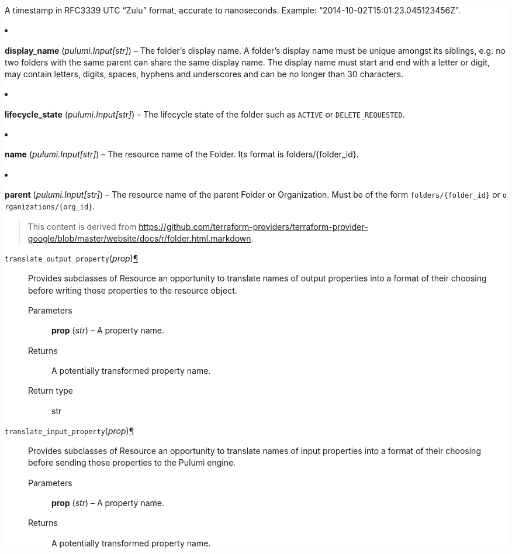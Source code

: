 A timestamp in RFC3339 UTC “Zulu” format, accurate to nanoseconds. Example: “2014-10-02T15:01:23.045123456Z”.</p></li>
<li><p><strong>display_name</strong> (<em>pulumi.Input</em><em>[</em><em>str</em><em>]</em>) – The folder’s display name.
A folder’s display name must be unique amongst its siblings, e.g. no two folders with the same parent can share the same display name. The display name must start and end with a letter or digit, may contain letters, digits, spaces, hyphens and underscores and can be no longer than 30 characters.</p></li>
<li><p><strong>lifecycle_state</strong> (<em>pulumi.Input</em><em>[</em><em>str</em><em>]</em>) – The lifecycle state of the folder such as <code class="docutils literal notranslate"><span class="pre">ACTIVE</span></code> or <code class="docutils literal notranslate"><span class="pre">DELETE_REQUESTED</span></code>.</p></li>
<li><p><strong>name</strong> (<em>pulumi.Input</em><em>[</em><em>str</em><em>]</em>) – The resource name of the Folder. Its format is folders/{folder_id}.</p></li>
<li><p><strong>parent</strong> (<em>pulumi.Input</em><em>[</em><em>str</em><em>]</em>) – The resource name of the parent Folder or Organization.
Must be of the form <code class="docutils literal notranslate"><span class="pre">folders/{folder_id}</span></code> or <code class="docutils literal notranslate"><span class="pre">organizations/{org_id}</span></code>.</p></li>
</ul>
</dd>
</dl>
<blockquote>
<div><p>This content is derived from <a class="reference external" href="https://github.com/terraform-providers/terraform-provider-google/blob/master/website/docs/r/folder.html.markdown">https://github.com/terraform-providers/terraform-provider-google/blob/master/website/docs/r/folder.html.markdown</a>.</p>
</div></blockquote>
</dd></dl>

<dl class="method">
<dt id="pulumi_gcp.organizations.Folder.translate_output_property">
<code class="sig-name descname">translate_output_property</code><span class="sig-paren">(</span><em class="sig-param">prop</em><span class="sig-paren">)</span><a class="headerlink" href="#pulumi_gcp.organizations.Folder.translate_output_property" title="Permalink to this definition">¶</a></dt>
<dd><p>Provides subclasses of Resource an opportunity to translate names of output properties
into a format of their choosing before writing those properties to the resource object.</p>
<dl class="field-list simple">
<dt class="field-odd">Parameters</dt>
<dd class="field-odd"><p><strong>prop</strong> (<em>str</em>) – A property name.</p>
</dd>
<dt class="field-even">Returns</dt>
<dd class="field-even"><p>A potentially transformed property name.</p>
</dd>
<dt class="field-odd">Return type</dt>
<dd class="field-odd"><p>str</p>
</dd>
</dl>
</dd></dl>

<dl class="method">
<dt id="pulumi_gcp.organizations.Folder.translate_input_property">
<code class="sig-name descname">translate_input_property</code><span class="sig-paren">(</span><em class="sig-param">prop</em><span class="sig-paren">)</span><a class="headerlink" href="#pulumi_gcp.organizations.Folder.translate_input_property" title="Permalink to this definition">¶</a></dt>
<dd><p>Provides subclasses of Resource an opportunity to translate names of input properties into
a format of their choosing before sending those properties to the Pulumi engine.</p>
<dl class="field-list simple">
<dt class="field-odd">Parameters</dt>
<dd class="field-odd"><p><strong>prop</strong> (<em>str</em>) – A property name.</p>
</dd>
<dt class="field-even">Returns</dt>
<dd class="field-even"><p>A potentially transformed property name.</p>
</dd>
